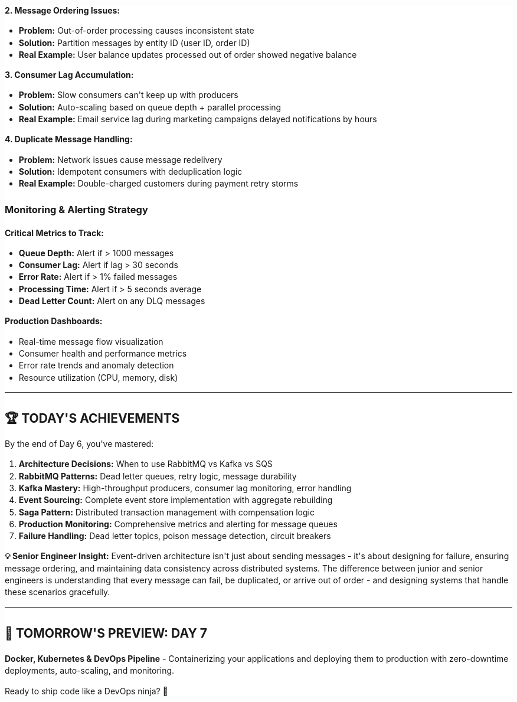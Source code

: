 **2. Message Ordering Issues:**
- **Problem:** Out-of-order processing causes inconsistent state
- **Solution:** Partition messages by entity ID (user ID, order ID)
- **Real Example:** User balance updates processed out of order showed negative balance

**3. Consumer Lag Accumulation:**
- **Problem:** Slow consumers can't keep up with producers
- **Solution:** Auto-scaling based on queue depth + parallel processing
- **Real Example:** Email service lag during marketing campaigns delayed notifications by hours

**4. Duplicate Message Handling:**
- **Problem:** Network issues cause message redelivery
- **Solution:** Idempotent consumers with deduplication logic
- **Real Example:** Double-charged customers during payment retry storms

### **Monitoring & Alerting Strategy**

**Critical Metrics to Track:**
- **Queue Depth:** Alert if > 1000 messages
- **Consumer Lag:** Alert if lag > 30 seconds
- **Error Rate:** Alert if > 1% failed messages
- **Processing Time:** Alert if > 5 seconds average
- **Dead Letter Count:** Alert on any DLQ messages

**Production Dashboards:**
- Real-time message flow visualization
- Consumer health and performance metrics
- Error rate trends and anomaly detection
- Resource utilization (CPU, memory, disk)

---

## 🏆 TODAY'S ACHIEVEMENTS

By the end of Day 6, you've mastered:

1. **Architecture Decisions:** When to use RabbitMQ vs Kafka vs SQS
2. **RabbitMQ Patterns:** Dead letter queues, retry logic, message durability  
3. **Kafka Mastery:** High-throughput producers, consumer lag monitoring, error handling
4. **Event Sourcing:** Complete event store implementation with aggregate rebuilding
5. **Saga Pattern:** Distributed transaction management with compensation logic
6. **Production Monitoring:** Comprehensive metrics and alerting for message queues
7. **Failure Handling:** Dead letter topics, poison message detection, circuit breakers

**💡 Senior Engineer Insight:** Event-driven architecture isn't just about sending messages - it's about designing for failure, ensuring message ordering, and maintaining data consistency across distributed systems. The difference between junior and senior engineers is understanding that every message can fail, be duplicated, or arrive out of order - and designing systems that handle these scenarios gracefully.

---

## 🚀 TOMORROW'S PREVIEW: DAY 7

**Docker, Kubernetes & DevOps Pipeline** - Containerizing your applications and deploying them to production with zero-downtime deployments, auto-scaling, and monitoring.

Ready to ship code like a DevOps ninja? 🚢